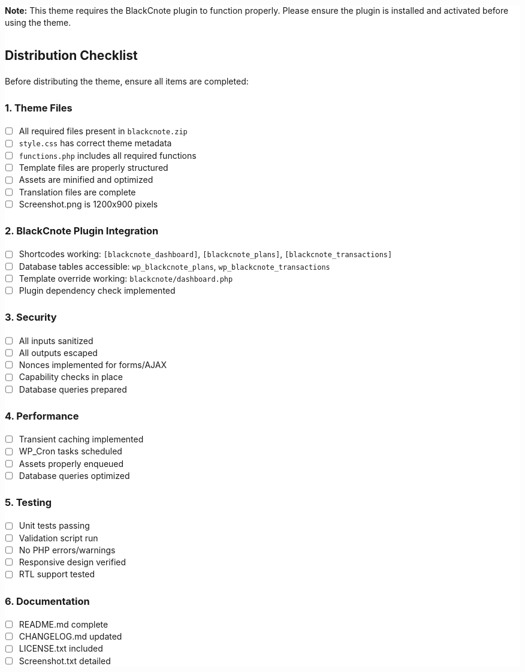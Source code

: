 
**Note:** This theme requires the BlackCnote plugin to function properly. Please ensure the plugin is installed and activated before using the theme.

## Distribution Checklist

Before distributing the theme, ensure all items are completed:

### 1. Theme Files
- [ ] All required files present in `blackcnote.zip`
- [ ] `style.css` has correct theme metadata
- [ ] `functions.php` includes all required functions
- [ ] Template files are properly structured
- [ ] Assets are minified and optimized
- [ ] Translation files are complete
- [ ] Screenshot.png is 1200x900 pixels

### 2. BlackCnote Plugin Integration
- [ ] Shortcodes working: `[blackcnote_dashboard]`, `[blackcnote_plans]`, `[blackcnote_transactions]`
- [ ] Database tables accessible: `wp_blackcnote_plans`, `wp_blackcnote_transactions`
- [ ] Template override working: `blackcnote/dashboard.php`
- [ ] Plugin dependency check implemented

### 3. Security
- [ ] All inputs sanitized
- [ ] All outputs escaped
- [ ] Nonces implemented for forms/AJAX
- [ ] Capability checks in place
- [ ] Database queries prepared

### 4. Performance
- [ ] Transient caching implemented
- [ ] WP_Cron tasks scheduled
- [ ] Assets properly enqueued
- [ ] Database queries optimized

### 5. Testing
- [ ] Unit tests passing
- [ ] Validation script run
- [ ] No PHP errors/warnings
- [ ] Responsive design verified
- [ ] RTL support tested

### 6. Documentation
- [ ] README.md complete
- [ ] CHANGELOG.md updated
- [ ] LICENSE.txt included
- [ ] Screenshot.txt detailed
